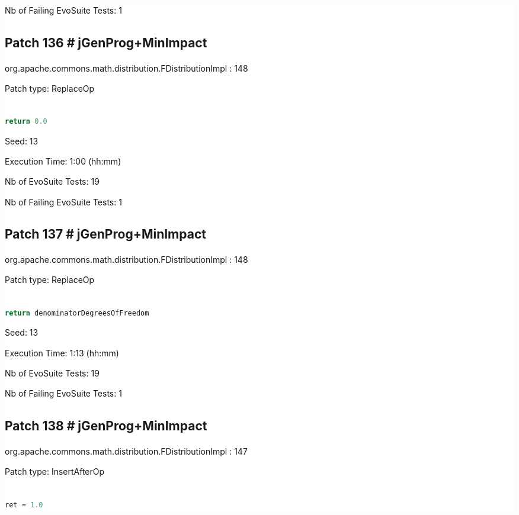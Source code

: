 Nb of Failing EvoSuite Tests: 1



## Patch 136 #  jGenProg+MinImpact 

org.apache.commons.math.distribution.FDistributionImpl : 148

Patch type: ReplaceOp

```Java

return 0.0

```


Seed: 13

Execution Time: 1:00 (hh:mm) 

Nb of EvoSuite Tests: 19

Nb of Failing EvoSuite Tests: 1



## Patch 137 #  jGenProg+MinImpact 

org.apache.commons.math.distribution.FDistributionImpl : 148

Patch type: ReplaceOp

```Java

return denominatorDegreesOfFreedom

```


Seed: 13

Execution Time: 1:13 (hh:mm) 

Nb of EvoSuite Tests: 19

Nb of Failing EvoSuite Tests: 1



## Patch 138 #  jGenProg+MinImpact 

org.apache.commons.math.distribution.FDistributionImpl : 147

Patch type: InsertAfterOp

```Java

ret = 1.0

```
